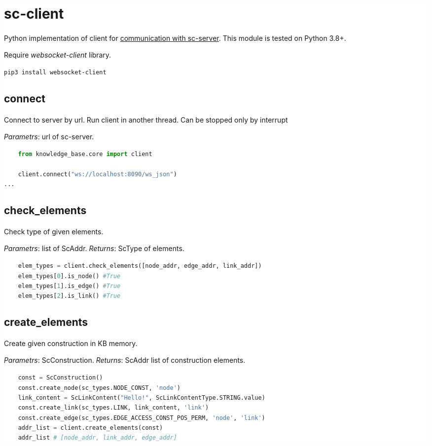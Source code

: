 # **sc-client** #

Python implementation of client for [communication with sc-server](http://ostis-dev.github.io/sc-machine/http/websocket/). This module is tested on Python 3.8+.

Require *websocket-client* library.
```sh
pip3 install websocket-client
```

## connect
Connect to server by url. Run client in another thread. Can be stopped only by interrupt

*Parametrs*: url of sc-server.


```py
    from knowledge_base.core import client

    client.connect("ws://localhost:8090/ws_json")
...
```



## check_elements
Check type of given elements.

*Parametrs*: list of ScAddr.
*Returns*: ScType of elements.

```py
    elem_types = client.check_elements([node_addr, edge_addr, link_addr])
    elem_types[0].is_node() #True
    elem_types[1].is_edge() #True
    elem_types[2].is_link() #True
```


## create_elements
Create given construction in KB memory.

*Parametrs*: ScConstruction.
*Returns*: ScAddr list of construction elements.

```py
    const = ScConstruction()
    const.create_node(sc_types.NODE_CONST, 'node')
    link_content = ScLinkContent("Hello!", ScLinkContentType.STRING.value)
    const.create_link(sc_types.LINK, link_content, 'link')
    const.create_edge(sc_types.EDGE_ACCESS_CONST_POS_PERM, 'node', 'link')
    addr_list = client.create_elements(const)
    addr_list # [node_addr, link_addr, edge_addr]
```
